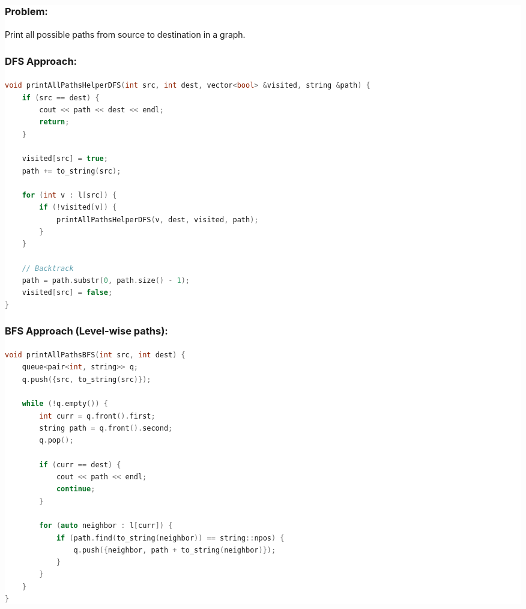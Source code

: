 ### Problem:

Print all possible paths from source to destination in a graph.

### DFS Approach:

```cpp
void printAllPathsHelperDFS(int src, int dest, vector<bool> &visited, string &path) {
    if (src == dest) {
        cout << path << dest << endl;
        return;
    }

    visited[src] = true;
    path += to_string(src);

    for (int v : l[src]) {
        if (!visited[v]) {
            printAllPathsHelperDFS(v, dest, visited, path);
        }
    }

    // Backtrack
    path = path.substr(0, path.size() - 1);
    visited[src] = false;
}
```

### BFS Approach (Level-wise paths):

```cpp
void printAllPathsBFS(int src, int dest) {
    queue<pair<int, string>> q;
    q.push({src, to_string(src)});

    while (!q.empty()) {
        int curr = q.front().first;
        string path = q.front().second;
        q.pop();

        if (curr == dest) {
            cout << path << endl;
            continue;
        }

        for (auto neighbor : l[curr]) {
            if (path.find(to_string(neighbor)) == string::npos) {
                q.push({neighbor, path + to_string(neighbor)});
            }
        }
    }
}
```
